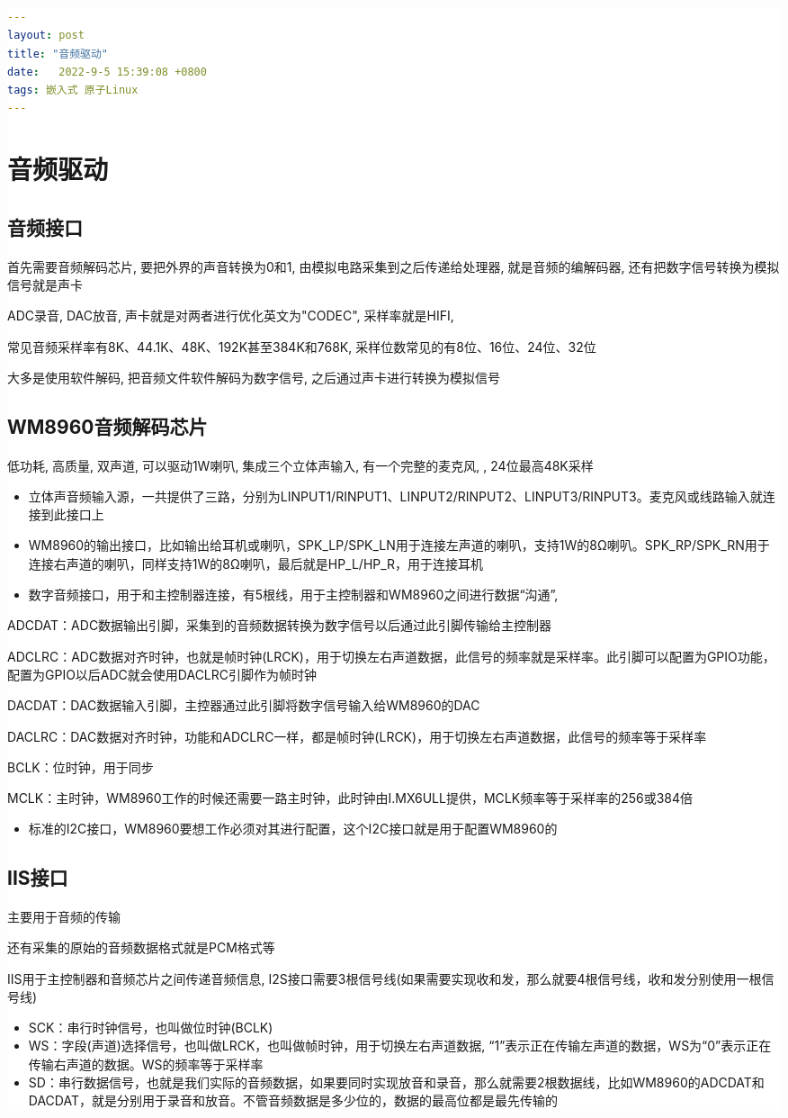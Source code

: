 ```yaml
---
layout: post
title: "音频驱动" 
date:   2022-9-5 15:39:08 +0800
tags: 嵌入式 原子Linux 
---
```


# 音频驱动

## 音频接口

首先需要音频解码芯片, 要把外界的声音转换为0和1, 由模拟电路采集到之后传递给处理器, 就是音频的编解码器, 还有把数字信号转换为模拟信号就是声卡

ADC录音, DAC放音, 声卡就是对两者进行优化英文为"CODEC", 采样率就是HIFI, 

常见音频采样率有8K、44.1K、48K、192K甚至384K和768K, 采样位数常见的有8位、16位、24位、32位

大多是使用软件解码, 把音频文件软件解码为数字信号, 之后通过声卡进行转换为模拟信号

## WM8960音频解码芯片

低功耗, 高质量, 双声道, 可以驱动1W喇叭, 集成三个立体声输入, 有一个完整的麦克风, , 24位最高48K采样

+   立体声音频输入源，一共提供了三路，分别为LINPUT1/RINPUT1、LINPUT2/RINPUT2、LINPUT3/RINPUT3。麦克风或线路输入就连接到此接口上

+   WM8960的输出接口，比如输出给耳机或喇叭，SPK_LP/SPK_LN用于连接左声道的喇叭，支持1W的8Ω喇叭。SPK_RP/SPK_RN用于连接右声道的喇叭，同样支持1W的8Ω喇叭，最后就是HP_L/HP_R，用于连接耳机

+   数字音频接口，用于和主控制器连接，有5根线，用于主控制器和WM8960之间进行数据“沟通”, 

ADCDAT：ADC数据输出引脚，采集到的音频数据转换为数字信号以后通过此引脚传输给主控制器

ADCLRC：ADC数据对齐时钟，也就是帧时钟(LRCK)，用于切换左右声道数据，此信号的频率就是采样率。此引脚可以配置为GPIO功能，配置为GPIO以后ADC就会使用DACLRC引脚作为帧时钟

DACDAT：DAC数据输入引脚，主控器通过此引脚将数字信号输入给WM8960的DAC

DACLRC：DAC数据对齐时钟，功能和ADCLRC一样，都是帧时钟(LRCK)，用于切换左右声道数据，此信号的频率等于采样率

BCLK：位时钟，用于同步

MCLK：主时钟，WM8960工作的时候还需要一路主时钟，此时钟由I.MX6ULL提供，MCLK频率等于采样率的256或384倍

+   标准的I2C接口，WM8960要想工作必须对其进行配置，这个I2C接口就是用于配置WM8960的

## IIS接口

主要用于音频的传输

还有采集的原始的音频数据格式就是PCM格式等

IIS用于主控制器和音频芯片之间传递音频信息, I2S接口需要3根信号线(如果需要实现收和发，那么就要4根信号线，收和发分别使用一根信号线)

+   SCK：串行时钟信号，也叫做位时钟(BCLK)
+   WS：字段(声道)选择信号，也叫做LRCK，也叫做帧时钟，用于切换左右声道数据, “1”表示正在传输左声道的数据，WS为“0”表示正在传输右声道的数据。WS的频率等于采样率
+   SD：串行数据信号，也就是我们实际的音频数据，如果要同时实现放音和录音，那么就需要2根数据线，比如WM8960的ADCDAT和DACDAT，就是分别用于录音和放音。不管音频数据是多少位的，数据的最高位都是最先传输的
